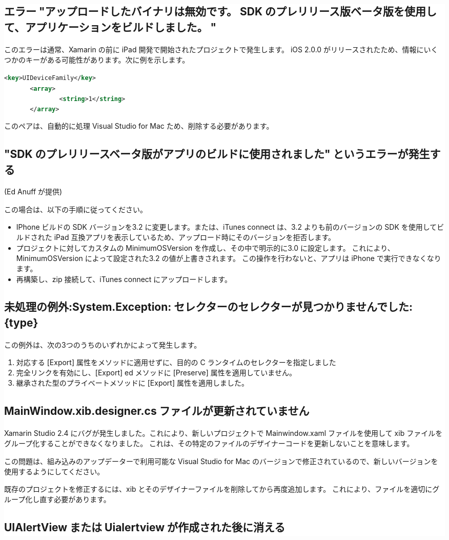 ## <a name="error-the-binary-you-uploaded-was-invalid-a-pre-release-beta-version-of-the-sdk-was-used-to-build-the-application"></a>エラー "アップロードしたバイナリは無効です。 SDK のプレリリース版ベータ版を使用して、アプリケーションをビルドしました。 "

このエラーは通常、Xamarin の前に iPad 開発で開始されたプロジェクトで発生します。 iOS 2.0.0 がリリースされたため、情報にいくつかのキーがある可能性があります。次に例を示します。

```xml
<key>UIDeviceFamily</key>
       <array>
               <string>1</string>
       </array>
```

このペアは、自動的に処理 Visual Studio for Mac ため、削除する必要があります。

## <a name="error-a-pre-release-beta-version-of-the-sdk-was-used-to-build-the-app"></a>"SDK のプレリリースベータ版がアプリのビルドに使用されました" というエラーが発生する

(Ed Anuff が提供)

この場合は、以下の手順に従ってください。

- IPhone ビルドの SDK バージョンを3.2 に変更します。または、iTunes connect は、3.2 よりも前のバージョンの SDK を使用してビルドされた iPad 互換アプリを表示しているため、アップロード時にそのバージョンを拒否します。
- プロジェクトに対してカスタムの MinimumOSVersion を作成し、その中で明示的に3.0 に設定します。   これにより、MinimumOSVersion によって設定された3.2 の値が上書きされます。   この操作を行わないと、アプリは iPhone で実行できなくなります。
- 再構築し、zip 接続して、iTunes connect にアップロードします。

## <a name="unhandled-exception-systemexception-failed-to-find-selector-someselector-on-type"></a>未処理の例外:System.Exception: セレクターのセレクターが見つかりませんでした: {type}

この例外は、次の3つのうちのいずれかによって発生します。


1. 対応する [Export] 属性をメソッドに適用せずに、目的の C ランタイムのセレクターを指定しました
1. 完全リンクを有効にし、[Export] ed メソッドに [Preserve] 属性を適用していません。
1. 継承された型のプライベートメソッドに [Export] 属性を適用しました。


## <a name="mainwindowxibdesignercs-file-is-not-updated"></a>MainWindow.xib.designer.cs ファイルが更新されていません

Xamarin Studio 2.4 にバグが発生しました。これにより、新しいプロジェクトで Mainwindow.xaml ファイルを使用して xib ファイルをグループ化することができなくなりました。 これは、その特定のファイルのデザイナーコードを更新しないことを意味します。

この問題は、組み込みのアップデーターで利用可能な Visual Studio for Mac のバージョンで修正されているので、新しいバージョンを使用するようにしてください。

既存のプロジェクトを修正するには、xib とそのデザイナーファイルを削除してから再度追加します。 これにより、ファイルを適切にグループ化し直す必要があります。

## <a name="uialertview-or-uiactionsheet-vanish-after-being-created"></a>UIAlertView または Uialertview が作成された後に消える
